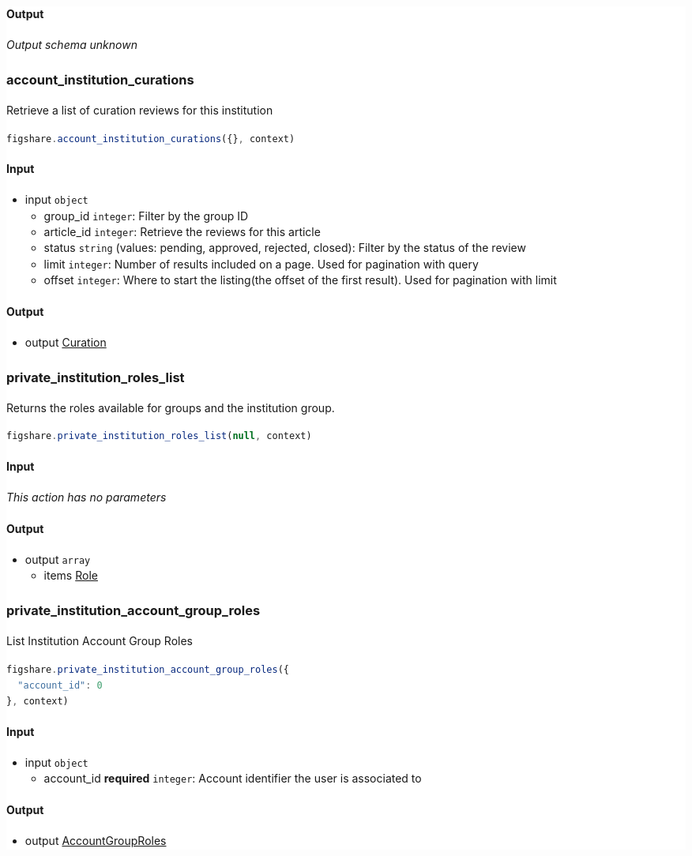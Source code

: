 #### Output
*Output schema unknown*

### account_institution_curations
Retrieve a list of curation reviews for this institution


```js
figshare.account_institution_curations({}, context)
```

#### Input
* input `object`
  * group_id `integer`: Filter by the group ID
  * article_id `integer`: Retrieve the reviews for this article
  * status `string` (values: pending, approved, rejected, closed): Filter by the status of the review
  * limit `integer`: Number of results included on a page. Used for pagination with query
  * offset `integer`: Where to start the listing(the offset of the first result). Used for pagination with limit

#### Output
* output [Curation](#curation)

### private_institution_roles_list
Returns the roles available for groups and the institution group.


```js
figshare.private_institution_roles_list(null, context)
```

#### Input
*This action has no parameters*

#### Output
* output `array`
  * items [Role](#role)

### private_institution_account_group_roles
List Institution Account Group Roles


```js
figshare.private_institution_account_group_roles({
  "account_id": 0
}, context)
```

#### Input
* input `object`
  * account_id **required** `integer`: Account identifier the user is associated to

#### Output
* output [AccountGroupRoles](#accountgrouproles)
